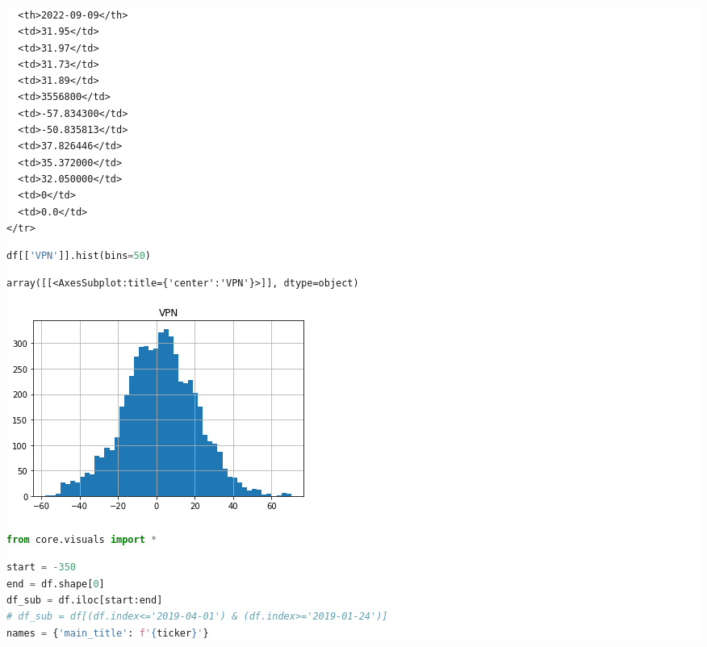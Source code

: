       <th>2022-09-09</th>
      <td>31.95</td>
      <td>31.97</td>
      <td>31.73</td>
      <td>31.89</td>
      <td>3556800</td>
      <td>-57.834300</td>
      <td>-50.835813</td>
      <td>37.826446</td>
      <td>35.372000</td>
      <td>32.050000</td>
      <td>0</td>
      <td>0.0</td>
    </tr>
  </tbody>
</table>
</div>



```python
df[['VPN']].hist(bins=50)
```




    array([[<AxesSubplot:title={'center':'VPN'}>]], dtype=object)




    
![png](output_16_1.png)
    



```python
from core.visuals import *
```


```python
start = -350
end = df.shape[0]
df_sub = df.iloc[start:end]
# df_sub = df[(df.index<='2019-04-01') & (df.index>='2019-01-24')]
names = {'main_title': f'{ticker}'}
```
